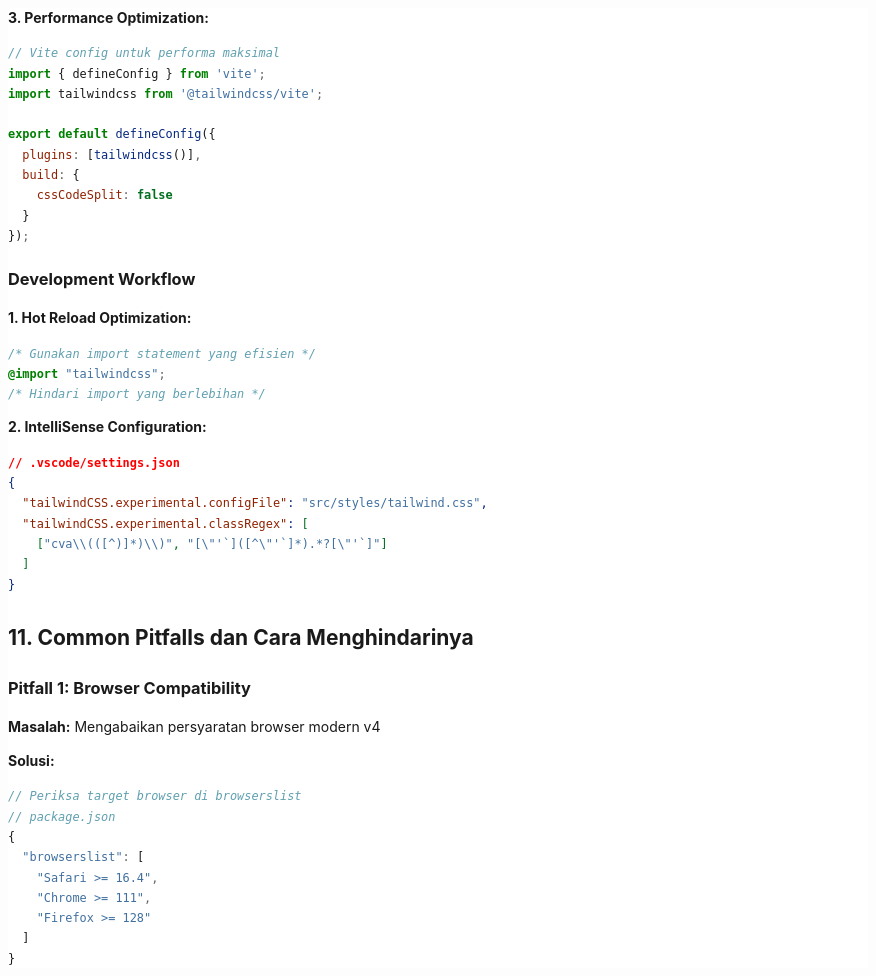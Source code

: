 **3. Performance Optimization:**
```javascript
// Vite config untuk performa maksimal
import { defineConfig } from 'vite';
import tailwindcss from '@tailwindcss/vite';

export default defineConfig({
  plugins: [tailwindcss()],
  build: {
    cssCodeSplit: false
  }
});
```

### Development Workflow

**1. Hot Reload Optimization:**
```css
/* Gunakan import statement yang efisien */
@import "tailwindcss";
/* Hindari import yang berlebihan */
```

**2. IntelliSense Configuration:**
```json
// .vscode/settings.json
{
  "tailwindCSS.experimental.configFile": "src/styles/tailwind.css",
  "tailwindCSS.experimental.classRegex": [
    ["cva\\(([^)]*)\\)", "[\"'`]([^\"'`]*).*?[\"'`]"]
  ]
}
```

## 11. Common Pitfalls dan Cara Menghindarinya

### Pitfall 1: Browser Compatibility

**Masalah:**
Mengabaikan persyaratan browser modern v4

**Solusi:**
```javascript
// Periksa target browser di browserslist
// package.json
{
  "browserslist": [
    "Safari >= 16.4",
    "Chrome >= 111",
    "Firefox >= 128"
  ]
}
```
